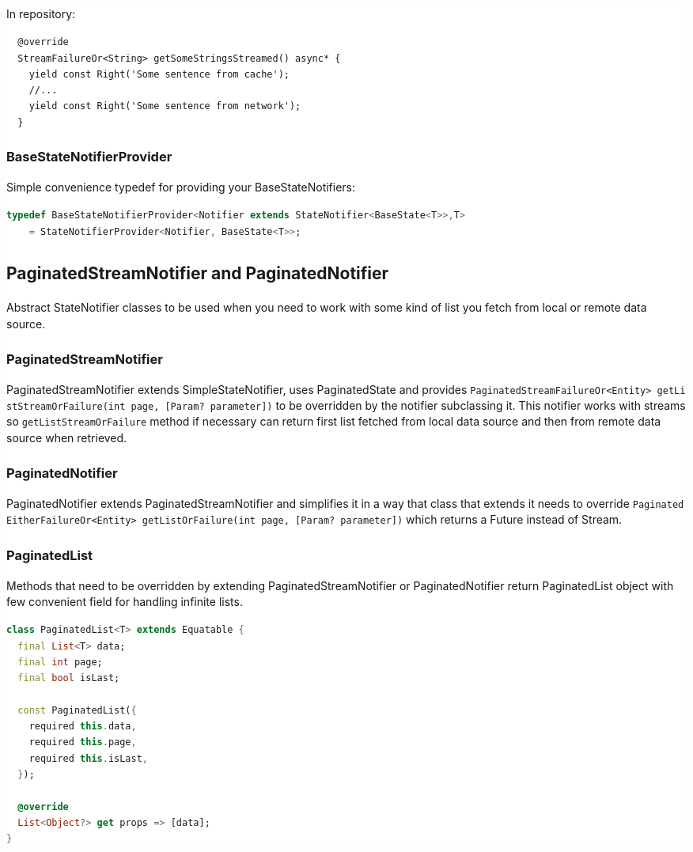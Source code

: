 In repository:

```
  @override
  StreamFailureOr<String> getSomeStringsStreamed() async* {
    yield const Right('Some sentence from cache');
    //...
    yield const Right('Some sentence from network');
  }
```

### BaseStateNotifierProvider

Simple convenience typedef for providing your BaseStateNotifiers:

```dart
typedef BaseStateNotifierProvider<Notifier extends StateNotifier<BaseState<T>>,T>
    = StateNotifierProvider<Notifier, BaseState<T>>;
```

## PaginatedStreamNotifier and PaginatedNotifier
Abstract StateNotifier classes to be used when you need to work with some kind of list
you fetch from local or remote data source.

### PaginatedStreamNotifier
PaginatedStreamNotifier extends SimpleStateNotifier, uses PaginatedState and provides
`PaginatedStreamFailureOr<Entity> getListStreamOrFailure(int page, [Param? parameter])` 
to be overridden by the notifier subclassing it. This notifier works with streams so 
`getListStreamOrFailure` method if necessary can return first list fetched from local 
data source and then from remote data source when retrieved. 

### PaginatedNotifier
PaginatedNotifier extends PaginatedStreamNotifier and simplifies it in a way that class
that extends it needs to override 
`PaginatedEitherFailureOr<Entity> getListOrFailure(int page, [Param? parameter])`
which returns a Future instead of Stream.

### PaginatedList
Methods that need to be overridden by extending PaginatedStreamNotifier or PaginatedNotifier
return PaginatedList object with few convenient field for handling infinite lists.
```dart
class PaginatedList<T> extends Equatable {
  final List<T> data;
  final int page;
  final bool isLast;

  const PaginatedList({
    required this.data,
    required this.page,
    required this.isLast,
  });

  @override
  List<Object?> get props => [data];
}
```
